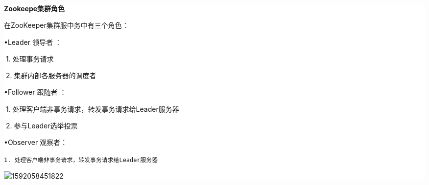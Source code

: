 **Zookeepe集群角色**

在ZooKeeper集群服中务中有三个角色：

•Leader 领导者 ：          

​	1. 处理事务请求

​	2. 集群内部各服务器的调度者

•Follower 跟随者 ：

​	1. 处理客户端非事务请求，转发事务请求给Leader服务器

​	2. 参与Leader选举投票

•Observer 观察者：

	1. 处理客户端非事务请求，转发事务请求给Leader服务器

![1592058451822](1592058451822.png)